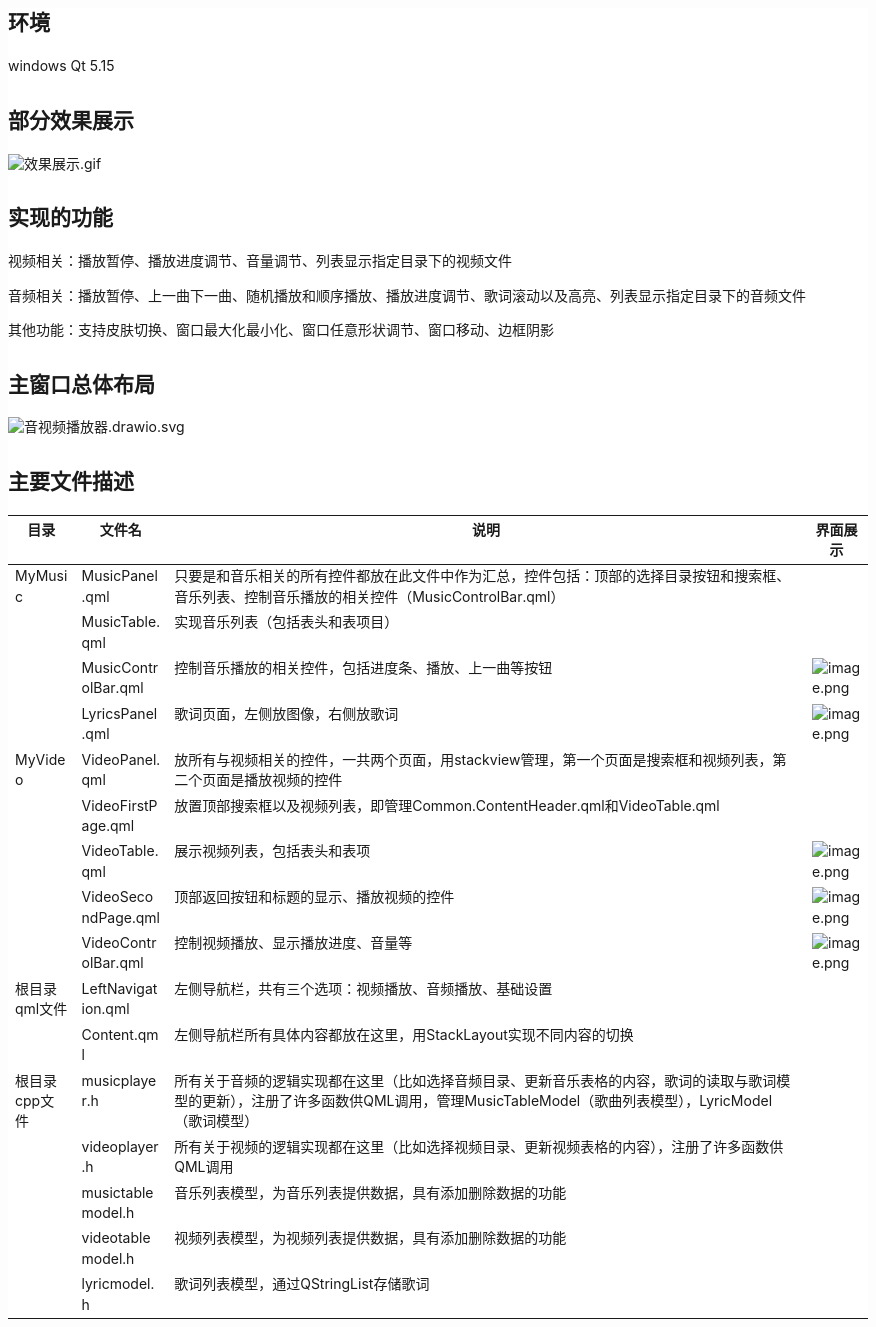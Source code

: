 ## 环境

windows Qt 5.15

## 部分效果展示

![效果展示.gif](https://cdn.nlark.com/yuque/0/2023/gif/27222704/1681373940432-30118fcb-9b83-442d-b6f9-627c54f6f58a.gif#averageHue=%23cd987b&clientId=uc27c9835-07ee-4&from=paste&height=664&id=ue65df901&name=%E7%BD%91%E6%98%93%E4%BA%91%E9%9F%B3%E4%B9%90.gif&originHeight=830&originWidth=1362&originalType=binary&ratio=1.25&rotation=0&showTitle=false&size=1981286&status=done&style=none&taskId=u85382fb7-28b1-40b7-b594-236af694f7c&title=&width=1089.6)

## 实现的功能

视频相关：播放暂停、播放进度调节、音量调节、列表显示指定目录下的视频文件

音频相关：播放暂停、上一曲下一曲、随机播放和顺序播放、播放进度调节、歌词滚动以及高亮、列表显示指定目录下的音频文件

其他功能：支持皮肤切换、窗口最大化最小化、窗口任意形状调节、窗口移动、边框阴影

## 主窗口总体布局

![音视频播放器.drawio.svg](https://cdn.nlark.com/yuque/0/2023/svg/27222704/1681366138507-b38fe3cd-f33e-47b2-9ec2-1323030f8432.svg#clientId=uc27c9835-07ee-4&from=paste&height=632&id=u4b211c40&name=%E9%9F%B3%E8%A7%86%E9%A2%91%E6%92%AD%E6%94%BE%E5%99%A8.drawio.svg&originHeight=790&originWidth=1226&originalType=binary&ratio=1.25&rotation=0&showTitle=false&size=208475&status=done&style=none&taskId=ua03a33ee-6af7-4602-9475-d47371792e7&title=&width=980.8)

## 主要文件描述

| 目录          | 文件名              | 说明                                                         | 界面展示                                                     |
| ------------- | ------------------- | ------------------------------------------------------------ | ------------------------------------------------------------ |
| MyMusic       | MusicPanel.qml      | 只要是和音乐相关的所有控件都放在此文件中作为汇总，控件包括：顶部的选择目录按钮和搜索框、音乐列表、控制音乐播放的相关控件（MusicControlBar.qml） |                                                              |
|               | MusicTable.qml      | 实现音乐列表（包括表头和表项目）                             |                                                              |
|               | MusicControlBar.qml | 控制音乐播放的相关控件，包括进度条、播放、上一曲等按钮       | ![image.png](https://cdn.nlark.com/yuque/0/2023/png/27222704/1681366718197-318187e3-cc28-429c-a7e1-797296d4676d.png#averageHue=%23f8dcdb&clientId=uc27c9835-07ee-4&from=paste&height=15&id=u3192bc4e&name=image.png&originHeight=93&originWidth=807&originalType=binary&ratio=1.25&rotation=0&showTitle=false&size=16757&status=done&style=none&taskId=ue4e9c25e-0b0b-49c5-a90f-d793183db38&title=&width=128) |
|               | LyricsPanel.qml     | 歌词页面，左侧放图像，右侧放歌词                             | ![image.png](https://cdn.nlark.com/yuque/0/2023/png/27222704/1681366817066-e1b7d69f-e2f4-42b2-896b-5eedcffb3937.png#averageHue=%23f1b6b5&clientId=uc27c9835-07ee-4&from=paste&height=612&id=u219a5b9f&name=image.png&originHeight=765&originWidth=1225&originalType=binary&ratio=1.25&rotation=0&showTitle=false&size=96138&status=done&style=none&taskId=uc916a31f-871d-4927-81aa-70b237c06bf&title=&width=980) |
| MyVideo       | VideoPanel.qml      | 放所有与视频相关的控件，一共两个页面，用stackview管理，第一个页面是搜索框和视频列表，第二个页面是播放视频的控件 |                                                              |
|               | VideoFirstPage.qml  | 放置顶部搜索框以及视频列表，即管理Common.ContentHeader.qml和VideoTable.qml |                                                              |
|               | VideoTable.qml      | 展示视频列表，包括表头和表项                                 | ![image.png](https://cdn.nlark.com/yuque/0/2023/png/27222704/1681367029619-7aeb4cb5-7fe6-45b2-b64f-f5bc128de1c8.png#averageHue=%23fbecec&clientId=uc27c9835-07ee-4&from=paste&height=233&id=u9da45ea9&name=image.png&originHeight=291&originWidth=783&originalType=binary&ratio=1.25&rotation=0&showTitle=false&size=32401&status=done&style=none&taskId=u1a934fa0-1ce9-4d46-9013-03e74211578&title=&width=626.4) |
|               | VideoSecondPage.qml | 顶部返回按钮和标题的显示、播放视频的控件                     | ![image.png](https://cdn.nlark.com/yuque/0/2023/png/27222704/1681367378363-3430df8c-289b-4e54-9650-89ee2980cacf.png#averageHue=%23ebb1b1&clientId=uc27c9835-07ee-4&from=paste&height=612&id=u385661a6&name=image.png&originHeight=765&originWidth=1225&originalType=binary&ratio=1.25&rotation=0&showTitle=false&size=268073&status=done&style=none&taskId=u0f1632cd-41d7-4cff-be5d-2c550d5e6ee&title=&width=980) |
|               | VideoControlBar.qml | 控制视频播放、显示播放进度、音量等                           | ![image.png](https://cdn.nlark.com/yuque/0/2023/png/27222704/1681367473217-a47ed1fc-de0c-4e16-ab91-dbaaed85056c.png#averageHue=%23c2c1bb&clientId=uc27c9835-07ee-4&from=paste&height=373&id=u8e0ead87&name=image.png&originHeight=466&originWidth=806&originalType=binary&ratio=1.25&rotation=0&showTitle=false&size=211817&status=done&style=none&taskId=ua3cbd46b-6e02-4ccf-a3d4-9bb7423947d&title=&width=644.8) |
| 根目录qml文件 | LeftNavigation.qml  | 左侧导航栏，共有三个选项：视频播放、音频播放、基础设置       |                                                              |
|               | Content.qml         | 左侧导航栏所有具体内容都放在这里，用StackLayout实现不同内容的切换 |                                                              |
| 根目录cpp文件 | musicplayer.h       | 所有关于音频的逻辑实现都在这里（比如选择音频目录、更新音乐表格的内容，歌词的读取与歌词模型的更新），注册了许多函数供QML调用，管理MusicTableModel（歌曲列表模型），LyricModel（歌词模型） |                                                              |
|               | videoplayer.h       | 所有关于视频的逻辑实现都在这里（比如选择视频目录、更新视频表格的内容），注册了许多函数供QML调用 |                                                              |
|               | musictablemodel.h   | 音乐列表模型，为音乐列表提供数据，具有添加删除数据的功能     |                                                              |
|               | videotablemodel.h   | 视频列表模型，为视频列表提供数据，具有添加删除数据的功能     |                                                              |
|               | lyricmodel.h        | 歌词列表模型，通过QStringList存储歌词                        |                                                              |
